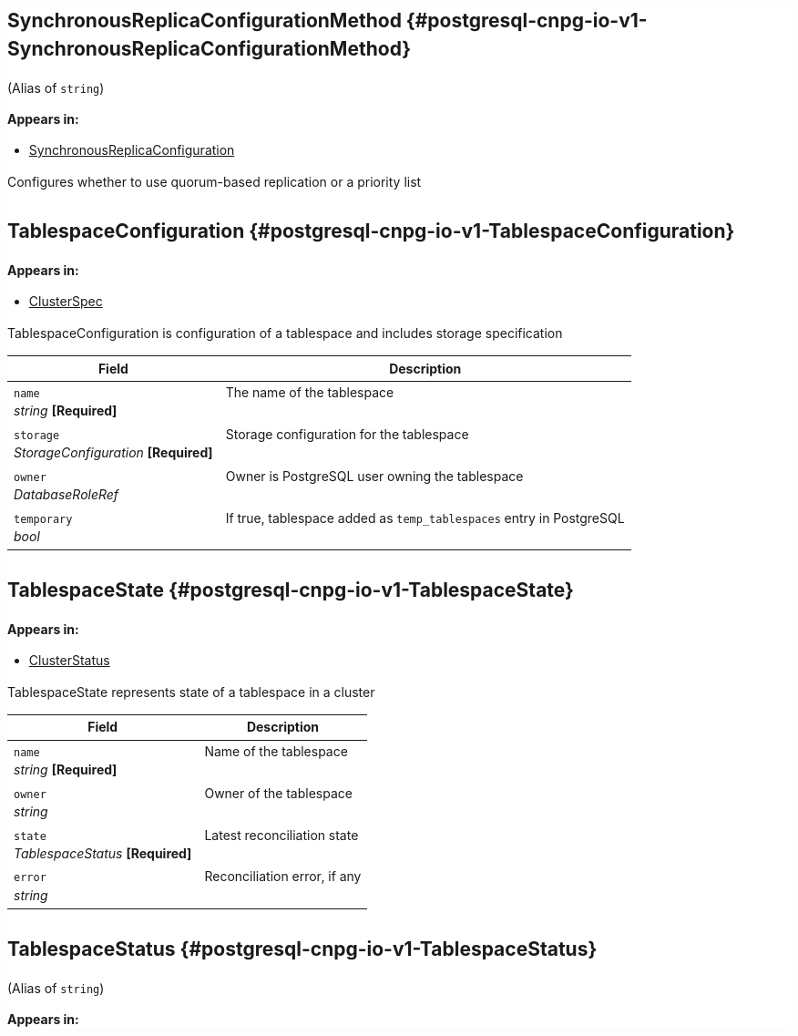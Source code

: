 ## SynchronousReplicaConfigurationMethod     {#postgresql-cnpg-io-v1-SynchronousReplicaConfigurationMethod}

(Alias of `string`)

**Appears in:**

- [SynchronousReplicaConfiguration](#postgresql-cnpg-io-v1-SynchronousReplicaConfiguration)

<p>Configures whether to use quorum-based replication or a priority list</p>

## TablespaceConfiguration     {#postgresql-cnpg-io-v1-TablespaceConfiguration}

**Appears in:**

- [ClusterSpec](#postgresql-cnpg-io-v1-ClusterSpec)

<p>TablespaceConfiguration is configuration of a tablespace and includes storage specification</p>

| Field | Description |
|-------|-------------|
| `name` <br/> _string_ **[Required]** | The name of the tablespace |
| `storage` <br/> _StorageConfiguration_ **[Required]** | Storage configuration for the tablespace |
| `owner` <br/> _DatabaseRoleRef_ | Owner is PostgreSQL user owning the tablespace |
| `temporary` <br/> _bool_ | If true, tablespace added as `temp_tablespaces` entry in PostgreSQL |

## TablespaceState     {#postgresql-cnpg-io-v1-TablespaceState}

**Appears in:**

- [ClusterStatus](#postgresql-cnpg-io-v1-ClusterStatus)

<p>TablespaceState represents state of a tablespace in a cluster</p>

| Field | Description |
|-------|-------------|
| `name` <br/> _string_ **[Required]** | Name of the tablespace |
| `owner` <br/> _string_ | Owner of the tablespace |
| `state` <br/> _TablespaceStatus_ **[Required]** | Latest reconciliation state |
| `error` <br/> _string_ | Reconciliation error, if any |

## TablespaceStatus     {#postgresql-cnpg-io-v1-TablespaceStatus}

(Alias of `string`)

**Appears in:**
